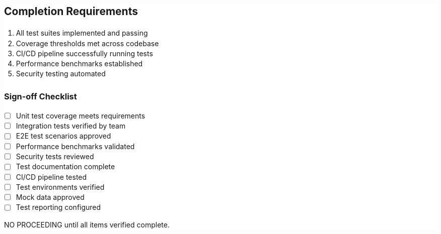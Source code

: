 ## Completion Requirements
1. All test suites implemented and passing
2. Coverage thresholds met across codebase
3. CI/CD pipeline successfully running tests
4. Performance benchmarks established
5. Security testing automated

### Sign-off Checklist
- [ ] Unit test coverage meets requirements
- [ ] Integration tests verified by team
- [ ] E2E test scenarios approved
- [ ] Performance benchmarks validated
- [ ] Security tests reviewed
- [ ] Test documentation complete
- [ ] CI/CD pipeline tested
- [ ] Test environments verified
- [ ] Mock data approved
- [ ] Test reporting configured

NO PROCEEDING until all items verified complete. 